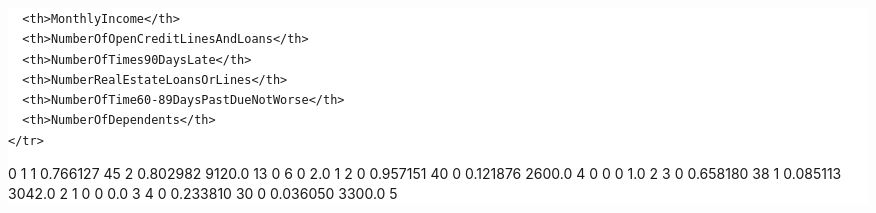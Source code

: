       <th>MonthlyIncome</th>
      <th>NumberOfOpenCreditLinesAndLoans</th>
      <th>NumberOfTimes90DaysLate</th>
      <th>NumberRealEstateLoansOrLines</th>
      <th>NumberOfTime60-89DaysPastDueNotWorse</th>
      <th>NumberOfDependents</th>
    </tr>
  </thead>
  <tbody>
    <tr>
      <th>0</th>
      <td>1</td>
      <td>1</td>
      <td>0.766127</td>
      <td>45</td>
      <td>2</td>
      <td>0.802982</td>
      <td>9120.0</td>
      <td>13</td>
      <td>0</td>
      <td>6</td>
      <td>0</td>
      <td>2.0</td>
    </tr>
    <tr>
      <th>1</th>
      <td>2</td>
      <td>0</td>
      <td>0.957151</td>
      <td>40</td>
      <td>0</td>
      <td>0.121876</td>
      <td>2600.0</td>
      <td>4</td>
      <td>0</td>
      <td>0</td>
      <td>0</td>
      <td>1.0</td>
    </tr>
    <tr>
      <th>2</th>
      <td>3</td>
      <td>0</td>
      <td>0.658180</td>
      <td>38</td>
      <td>1</td>
      <td>0.085113</td>
      <td>3042.0</td>
      <td>2</td>
      <td>1</td>
      <td>0</td>
      <td>0</td>
      <td>0.0</td>
    </tr>
    <tr>
      <th>3</th>
      <td>4</td>
      <td>0</td>
      <td>0.233810</td>
      <td>30</td>
      <td>0</td>
      <td>0.036050</td>
      <td>3300.0</td>
      <td>5</td>
